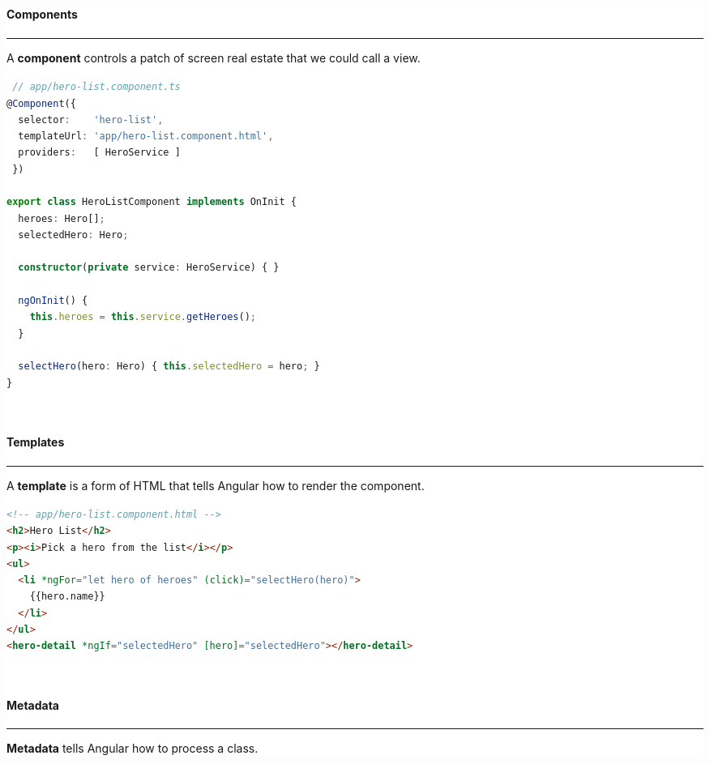 <a name="Components"></a>
#### Components 
***

A **component** controls a patch of screen real estate that we could call a view.
 
``` typescript
 // app/hero-list.component.ts
@Component({
  selector:    'hero-list',
  templateUrl: 'app/hero-list.component.html',
  providers:   [ HeroService ]
 })
  
export class HeroListComponent implements OnInit {
  heroes: Hero[];
  selectedHero: Hero;

  constructor(private service: HeroService) { }

  ngOnInit() {
    this.heroes = this.service.getHeroes();
  }

  selectHero(hero: Hero) { this.selectedHero = hero; }
}
```
<br />

<a name="Templates"></a>
#### Templates
***

A **template** is a form of HTML that tells Angular how to render the component.

``` html
<!-- app/hero-list.component.html -->
<h2>Hero List</h2>
<p><i>Pick a hero from the list</i></p>
<ul>
  <li *ngFor="let hero of heroes" (click)="selectHero(hero)">
    {{hero.name}}
  </li>
</ul>
<hero-detail *ngIf="selectedHero" [hero]="selectedHero"></hero-detail>
```

<br />

#### Metadata
***

**Metadata** tells Angular how to process a class.
